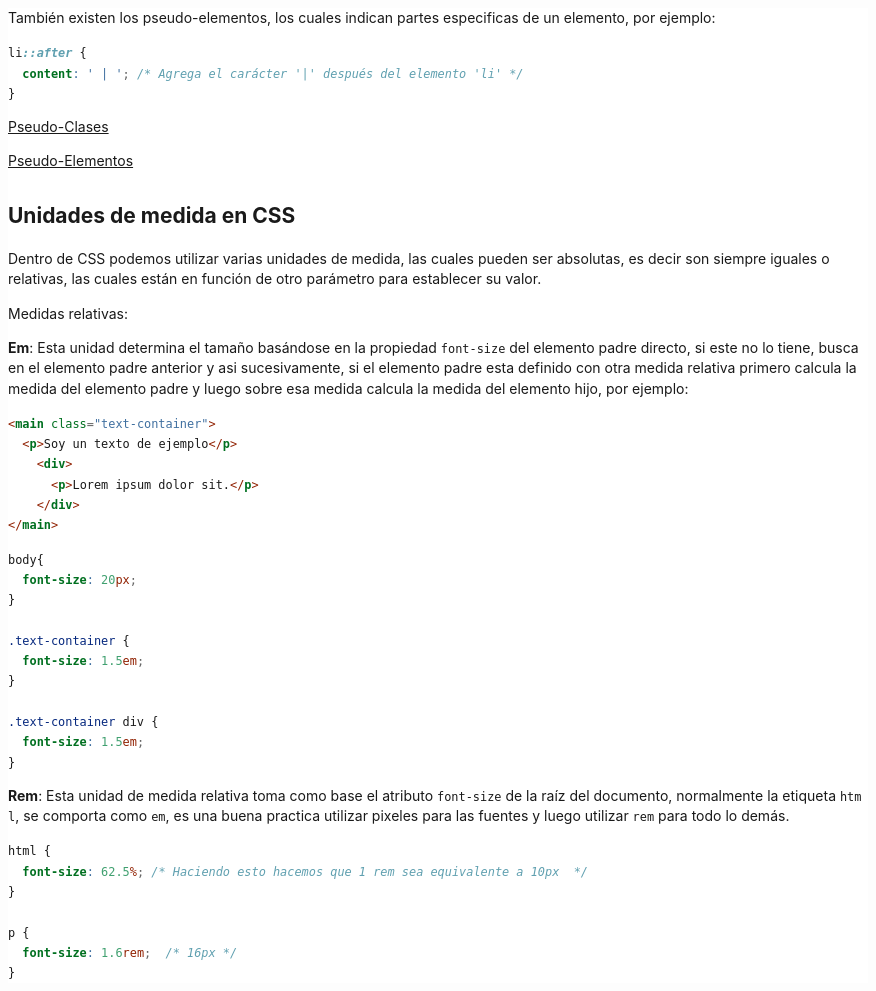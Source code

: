 También existen los pseudo-elementos, los cuales indican partes especificas de un
elemento, por ejemplo:

```css
li::after {
  content: ' | '; /* Agrega el carácter '|' después del elemento 'li' */
}
```

[Pseudo-Clases](https://developer.mozilla.org/es/docs/Web/CSS/Pseudo-classes)

[Pseudo-Elementos](https://developer.mozilla.org/es/docs/Web/CSS/Pseudoelementos)

## Unidades de medida en CSS

Dentro de CSS podemos utilizar varias unidades de medida, las cuales pueden ser
absolutas, es decir son siempre iguales o relativas, las cuales están en función
de otro parámetro para establecer su valor.

Medidas relativas:

**Em**: Esta unidad determina el tamaño basándose en la propiedad `font-size` del
elemento padre directo, si este no lo tiene, busca en el elemento padre anterior
y asi sucesivamente, si el elemento padre esta definido con otra medida relativa
primero calcula la medida del elemento padre y luego sobre esa medida calcula la
medida del elemento hijo, por ejemplo:

```html
<main class="text-container">
  <p>Soy un texto de ejemplo</p>
    <div>
      <p>Lorem ipsum dolor sit.</p>
    </div>
</main>
```

```css
body{
  font-size: 20px;
}

.text-container {
  font-size: 1.5em;
}

.text-container div {
  font-size: 1.5em;
}
```

**Rem**: Esta unidad de medida relativa toma como base el atributo `font-size`
de la raíz del documento, normalmente la etiqueta `html`, se comporta como `em`,
es una buena practica utilizar pixeles para las fuentes y luego utilizar `rem`
para todo lo demás.

```css
html {
  font-size: 62.5%; /* Haciendo esto hacemos que 1 rem sea equivalente a 10px  */
}

p {
  font-size: 1.6rem;  /* 16px */
}
```
